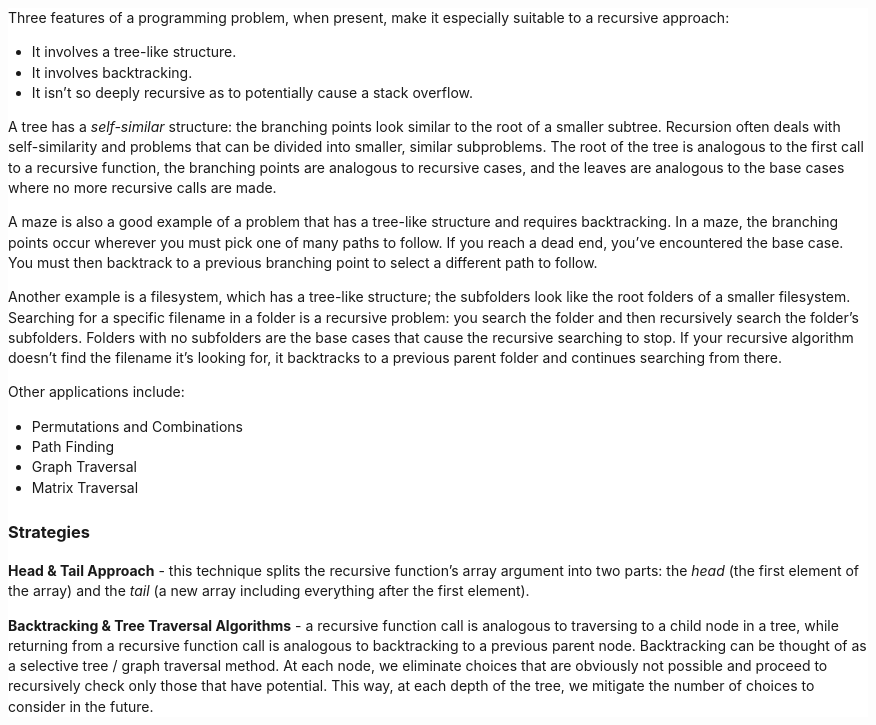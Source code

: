 Three features of a programming problem, when present, make it especially suitable to a recursive approach:

- It involves a tree-like structure.
- It involves backtracking.
- It isn’t so deeply recursive as to potentially cause a stack overflow.

A tree has a *self-similar* structure: the branching points look similar to the root of a smaller subtree. Recursion often deals with self-similarity and problems that can be divided into smaller, similar subproblems. The root of the tree is analogous to the first call to a recursive function, the branching points are analogous to recursive cases, and the leaves are analogous to the base cases where no more recursive calls are made.

A maze is also a good example of a problem that has a tree-like structure and requires backtracking. In a maze, the branching points occur wherever you must pick one of many paths to follow. If you reach a dead end, you’ve encountered the base case. You must then backtrack to a previous branching point to select a different path to follow.

Another example is a filesystem, which has a tree-like structure; the subfolders look like the root folders of a smaller filesystem. Searching for a specific filename in a folder is a recursive problem: you search the folder and then recursively search the folder’s subfolders. Folders with no subfolders are the base cases that cause the recursive searching to stop. If your recursive algorithm doesn’t find the filename it’s looking for, it backtracks to a previous parent folder and continues searching from there.

Other applications include:

- Permutations and Combinations
- Path Finding
- Graph Traversal
- Matrix Traversal

### Strategies

**Head & Tail Approach** - this technique splits the recursive function’s array argument into two parts: the *head* (the first element of the array) and the *tail* (a new array including everything after the first element).

**Backtracking & Tree Traversal Algorithms** - a recursive function call is analogous to traversing to a child node in a tree, while returning from a recursive function call is analogous to backtracking to a previous parent node. Backtracking can be thought of as a selective tree / graph traversal method. At each node, we eliminate choices that are obviously not possible and proceed to recursively check only those that have potential. This way, at each depth of the tree, we mitigate the number of choices to consider in the future.
